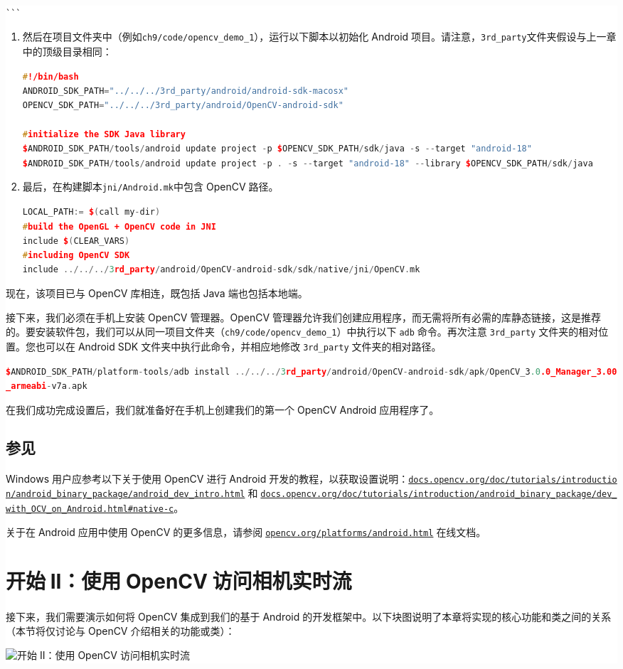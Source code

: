     ```

1.  然后在项目文件夹中（例如`ch9/code/opencv_demo_1`），运行以下脚本以初始化 Android 项目。请注意，`3rd_party`文件夹假设与上一章中的顶级目录相同：

    ```cpp
    #!/bin/bash
    ANDROID_SDK_PATH="../../../3rd_party/android/android-sdk-macosx"
    OPENCV_SDK_PATH="../../../3rd_party/android/OpenCV-android-sdk"

    #initialize the SDK Java library
    $ANDROID_SDK_PATH/tools/android update project -p $OPENCV_SDK_PATH/sdk/java -s --target "android-18"
    $ANDROID_SDK_PATH/tools/android update project -p . -s --target "android-18" --library $OPENCV_SDK_PATH/sdk/java
    ```

1.  最后，在构建脚本`jni/Android.mk`中包含 OpenCV 路径。

    ```cpp
    LOCAL_PATH:= $(call my-dir)
    #build the OpenGL + OpenCV code in JNI
    include $(CLEAR_VARS)
    #including OpenCV SDK
    include ../../../3rd_party/android/OpenCV-android-sdk/sdk/native/jni/OpenCV.mk
    ```

现在，该项目已与 OpenCV 库相连，既包括 Java 端也包括本地端。

接下来，我们必须在手机上安装 OpenCV 管理器。OpenCV 管理器允许我们创建应用程序，而无需将所有必需的库静态链接，这是推荐的。要安装软件包，我们可以从同一项目文件夹（`ch9/code/opencv_demo_1`）中执行以下 `adb` 命令。再次注意 `3rd_party` 文件夹的相对位置。您也可以在 Android SDK 文件夹中执行此命令，并相应地修改 `3rd_party` 文件夹的相对路径。

```cpp
$ANDROID_SDK_PATH/platform-tools/adb install ../../../3rd_party/android/OpenCV-android-sdk/apk/OpenCV_3.0.0_Manager_3.00_armeabi-v7a.apk
```

在我们成功完成设置后，我们就准备好在手机上创建我们的第一个 OpenCV Android 应用程序了。

## 参见

Windows 用户应参考以下关于使用 OpenCV 进行 Android 开发的教程，以获取设置说明：[`docs.opencv.org/doc/tutorials/introduction/android_binary_package/android_dev_intro.html`](http://docs.opencv.org/doc/tutorials/introduction/android_binary_package/android_dev_intro.html) 和 [`docs.opencv.org/doc/tutorials/introduction/android_binary_package/dev_with_OCV_on_Android.html#native-c`](http://docs.opencv.org/doc/tutorials/introduction/android_binary_package/dev_with_OCV_on_Android.html#native-c)。

关于在 Android 应用中使用 OpenCV 的更多信息，请参阅 [`opencv.org/platforms/android.html`](http://opencv.org/platforms/android.html) 在线文档。

# 开始 II：使用 OpenCV 访问相机实时流

接下来，我们需要演示如何将 OpenCV 集成到我们的基于 Android 的开发框架中。以下块图说明了本章将实现的核心功能和类之间的关系（本节将仅讨论与 OpenCV 介绍相关的功能或类）：

![开始 II：使用 OpenCV 访问相机实时流](img/9727OS_09_01.jpg)
